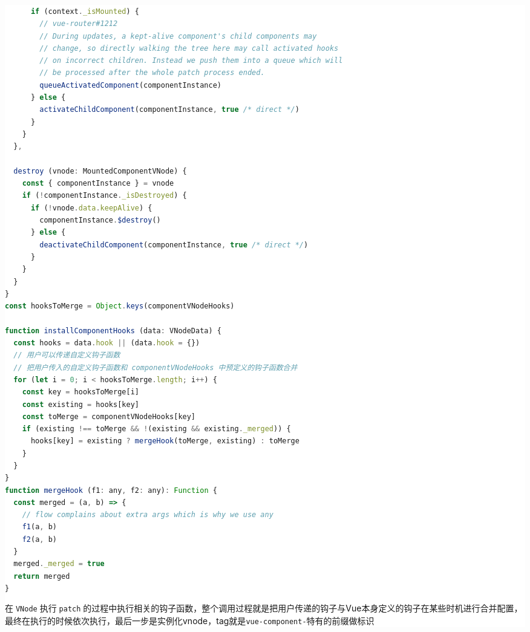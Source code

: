 ```javascript
      if (context._isMounted) {
        // vue-router#1212
        // During updates, a kept-alive component's child components may
        // change, so directly walking the tree here may call activated hooks
        // on incorrect children. Instead we push them into a queue which will
        // be processed after the whole patch process ended.
        queueActivatedComponent(componentInstance)
      } else {
        activateChildComponent(componentInstance, true /* direct */)
      }
    }
  },

  destroy (vnode: MountedComponentVNode) {
    const { componentInstance } = vnode
    if (!componentInstance._isDestroyed) {
      if (!vnode.data.keepAlive) {
        componentInstance.$destroy()
      } else {
        deactivateChildComponent(componentInstance, true /* direct */)
      }
    }
  }
}
const hooksToMerge = Object.keys(componentVNodeHooks)

function installComponentHooks (data: VNodeData) {
  const hooks = data.hook || (data.hook = {})
  // 用户可以传递自定义钩子函数
  // 把用户传入的自定义钩子函数和 componentVNodeHooks 中预定义的钩子函数合并
  for (let i = 0; i < hooksToMerge.length; i++) {
    const key = hooksToMerge[i]
    const existing = hooks[key]
    const toMerge = componentVNodeHooks[key]
    if (existing !== toMerge && !(existing && existing._merged)) {
      hooks[key] = existing ? mergeHook(toMerge, existing) : toMerge
    }
  }
}
function mergeHook (f1: any, f2: any): Function {
  const merged = (a, b) => {
    // flow complains about extra args which is why we use any
    f1(a, b)
    f2(a, b)
  }
  merged._merged = true
  return merged
}
```
在 `VNode` 执行 `patch` 的过程中执行相关的钩子函数，整个调用过程就是把用户传递的钩子与Vue本身定义的钩子在某些时机进行合并配置，最终在执行的时候依次执行，最后一步是实例化vnode，tag就是`vue-component-`特有的前缀做标识

